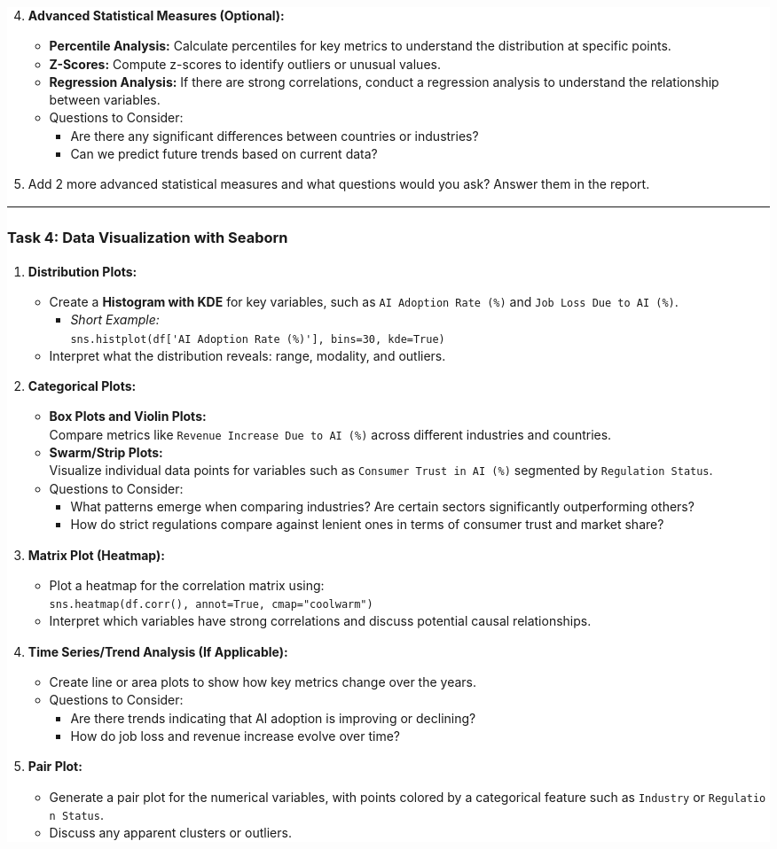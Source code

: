 4. **Advanced Statistical Measures (Optional):**
   - **Percentile Analysis:**
     Calculate percentiles for key metrics to understand the distribution at specific points.
   - **Z-Scores:**
     Compute z-scores to identify outliers or unusual values.
   - **Regression Analysis:**
     If there are strong correlations, conduct a regression analysis to understand the relationship between variables.
   - Questions to Consider:
     - Are there any significant differences between countries or industries?
     - Can we predict future trends based on current data?
     
5. Add 2 more advanced statistical measures and what questions would you ask? Answer them in the report.

---

### Task 4: Data Visualization with Seaborn

1. **Distribution Plots:**
   - Create a **Histogram with KDE** for key variables, such as `AI Adoption Rate (%)` and `Job Loss Due to AI (%)`.  
     - *Short Example:*  
       `sns.histplot(df['AI Adoption Rate (%)'], bins=30, kde=True)`
   - Interpret what the distribution reveals: range, modality, and outliers.

2. **Categorical Plots:**
   - **Box Plots and Violin Plots:**  
     Compare metrics like `Revenue Increase Due to AI (%)` across different industries and countries.
   - **Swarm/Strip Plots:**  
     Visualize individual data points for variables such as `Consumer Trust in AI (%)` segmented by `Regulation Status`.
   - Questions to Consider:
     - What patterns emerge when comparing industries? Are certain sectors significantly outperforming others?
     - How do strict regulations compare against lenient ones in terms of consumer trust and market share?

3. **Matrix Plot (Heatmap):**
   - Plot a heatmap for the correlation matrix using:  
     `sns.heatmap(df.corr(), annot=True, cmap="coolwarm")`
   - Interpret which variables have strong correlations and discuss potential causal relationships.

4. **Time Series/Trend Analysis (If Applicable):**
   - Create line or area plots to show how key metrics change over the years.
   - Questions to Consider:
     - Are there trends indicating that AI adoption is improving or declining?
     - How do job loss and revenue increase evolve over time?

5. **Pair Plot:**
   - Generate a pair plot for the numerical variables, with points colored by a categorical feature such as `Industry` or `Regulation Status`.
   - Discuss any apparent clusters or outliers.
